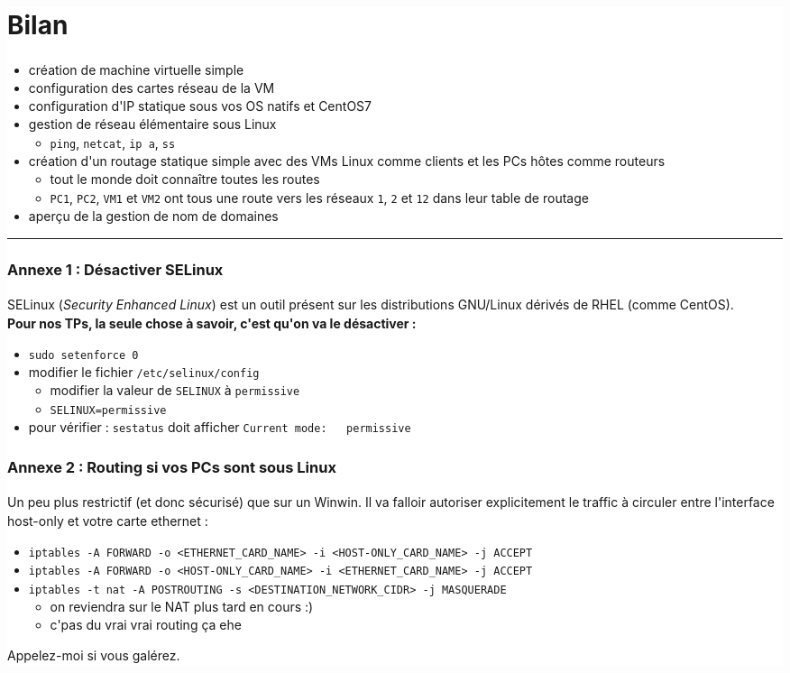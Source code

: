 
# Bilan
* création de machine virtuelle simple
* configuration des cartes réseau de la VM
* configuration d'IP statique sous vos OS natifs et CentOS7
* gestion de réseau élémentaire sous Linux 
  * `ping`, `netcat`, `ip a`, `ss`
* création d'un routage statique simple avec des VMs Linux comme clients et les PCs hôtes comme routeurs
  * tout le monde doit connaître toutes les routes
  * `PC1`, `PC2`, `VM1` et `VM2` ont tous une route vers les réseaux `1`, `2` et `12` dans leur table de routage
* aperçu de la gestion de nom de domaines
---

### Annexe 1 : Désactiver SELinux
SELinux (*Security Enhanced Linux*) est un outil présent sur les distributions GNU/Linux dérivés de RHEL (comme CentOS).  
**Pour nos TPs, la seule chose à savoir, c'est qu'on va le désactiver :**
* `sudo setenforce 0`
* modifier le fichier `/etc/selinux/config`
  * modifier la valeur de `SELINUX` à `permissive`
  * `SELINUX=permissive`
* pour vérifier : `sestatus` doit afficher `Current mode:   permissive`

### Annexe 2 : Routing si vos PCs sont sous Linux
Un peu plus restrictif (et donc sécurisé) que sur un Winwin. Il va falloir autoriser explicitement le traffic à circuler entre l'interface host-only et votre carte ethernet : 
* `iptables -A FORWARD -o <ETHERNET_CARD_NAME> -i <HOST-ONLY_CARD_NAME> -j ACCEPT`
* `iptables -A FORWARD -o <HOST-ONLY_CARD_NAME> -i <ETHERNET_CARD_NAME> -j ACCEPT`
* `iptables -t nat -A POSTROUTING -s <DESTINATION_NETWORK_CIDR> -j MASQUERADE`  
  * on reviendra sur le NAT plus tard en cours :)
  * c'pas du vrai vrai routing ça ehe

Appelez-moi si vous galérez.
